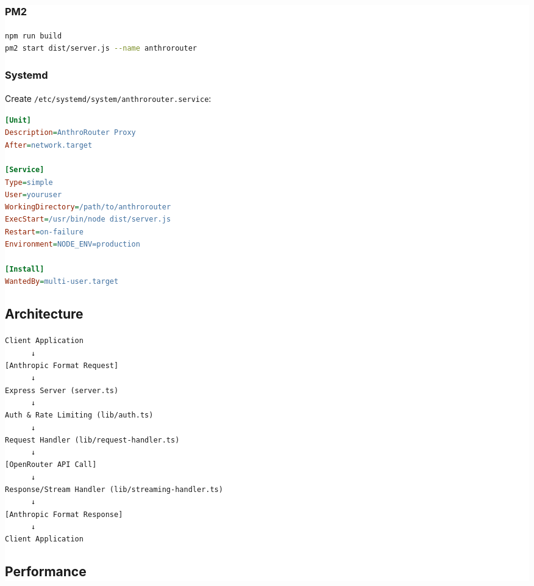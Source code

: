 ### PM2

```bash
npm run build
pm2 start dist/server.js --name anthrorouter
```

### Systemd

Create `/etc/systemd/system/anthrorouter.service`:

```ini
[Unit]
Description=AnthroRouter Proxy
After=network.target

[Service]
Type=simple
User=youruser
WorkingDirectory=/path/to/anthrorouter
ExecStart=/usr/bin/node dist/server.js
Restart=on-failure
Environment=NODE_ENV=production

[Install]
WantedBy=multi-user.target
```

## Architecture

```
Client Application
      ↓
[Anthropic Format Request]
      ↓
Express Server (server.ts)
      ↓
Auth & Rate Limiting (lib/auth.ts)
      ↓
Request Handler (lib/request-handler.ts)
      ↓
[OpenRouter API Call]
      ↓
Response/Stream Handler (lib/streaming-handler.ts)
      ↓
[Anthropic Format Response]
      ↓
Client Application
```

## Performance
